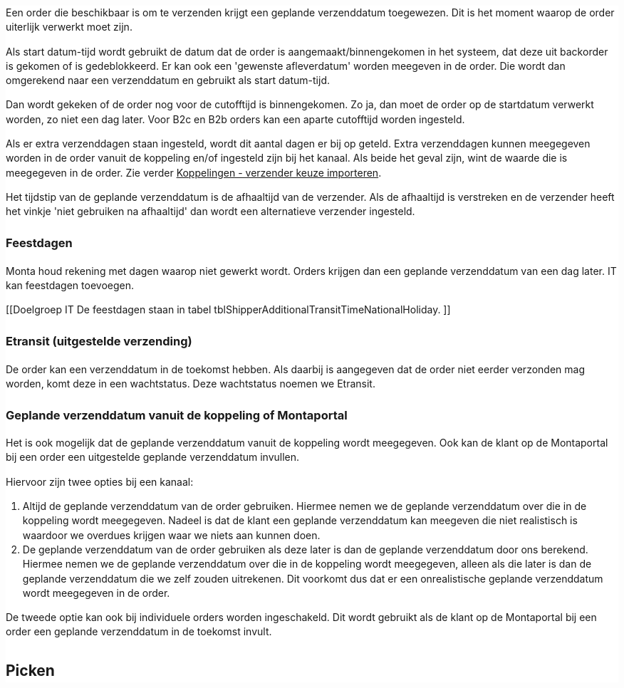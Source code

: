 Een order die beschikbaar is om te verzenden krijgt een geplande verzenddatum toegewezen. Dit is het moment waarop de order uiterlijk verwerkt moet zijn.

Als start datum-tijd wordt gebruikt de datum dat de order is aangemaakt/binnengekomen in het systeem, dat deze uit backorder is gekomen of is gedeblokkeerd. Er kan ook een 'gewenste afleverdatum' worden meegeven in de order. Die wordt dan omgerekend naar een verzenddatum en gebruikt als start datum-tijd.

Dan wordt gekeken of de order nog voor de cutofftijd is binnengekomen. Zo ja, dan moet de order op de startdatum verwerkt worden, zo niet een dag later. Voor B2c en B2b orders kan een aparte cutofftijd worden ingesteld.

Als er extra verzenddagen staan ingesteld, wordt dit aantal dagen er bij op geteld. Extra verzenddagen kunnen meegegeven worden in de order vanuit de koppeling en/of ingesteld zijn bij het kanaal. Als beide het geval zijn, wint de waarde die is meegegeven in de order. Zie verder [Koppelingen - verzender keuze importeren](../../Algemene-informatie/Koppelingen/1.-Koppelingen-dataflow#verzenderkeuze-importeren).

Het tijdstip van de geplande verzenddatum is de afhaaltijd van de verzender. Als de afhaaltijd is verstreken en de verzender heeft het vinkje 'niet gebruiken na afhaaltijd' dan wordt een alternatieve verzender ingesteld.

### Feestdagen

Monta houd rekening met dagen waarop niet gewerkt wordt. Orders krijgen dan een geplande verzenddatum van een dag later. IT kan feestdagen toevoegen.

[[Doelgroep IT
De feestdagen staan in tabel tblShipperAdditionalTransitTimeNationalHoliday.
]]

### Etransit (uitgestelde verzending)

De order kan een verzenddatum in de toekomst hebben. Als daarbij is aangegeven dat de order niet eerder verzonden mag worden, komt deze in een wachtstatus. Deze wachtstatus noemen we Etransit.

### Geplande verzenddatum vanuit de koppeling of Montaportal

Het is ook mogelijk dat de geplande verzenddatum vanuit de koppeling wordt meegegeven. Ook kan de klant op de Montaportal bij een order een uitgestelde geplande verzenddatum invullen.

Hiervoor zijn twee opties bij een kanaal:
1. Altijd de geplande verzenddatum van de order gebruiken. Hiermee nemen we de geplande verzenddatum over die in de koppeling wordt meegegeven. Nadeel is dat de klant een geplande verzenddatum kan meegeven die niet realistisch is waardoor we overdues krijgen waar we niets aan kunnen doen.
2. De geplande verzenddatum van de order gebruiken als deze later is dan de geplande verzenddatum door ons berekend. Hiermee nemen we de geplande verzenddatum over die in de koppeling wordt meegegeven, alleen als die later is dan de geplande verzenddatum die we zelf zouden uitrekenen. Dit voorkomt dus dat er een onrealistische geplande verzenddatum wordt meegegeven in de order.

De tweede optie kan ook bij individuele orders worden ingeschakeld. Dit wordt gebruikt als de klant op de Montaportal bij een order een geplande verzenddatum in de toekomst invult.

## Picken
